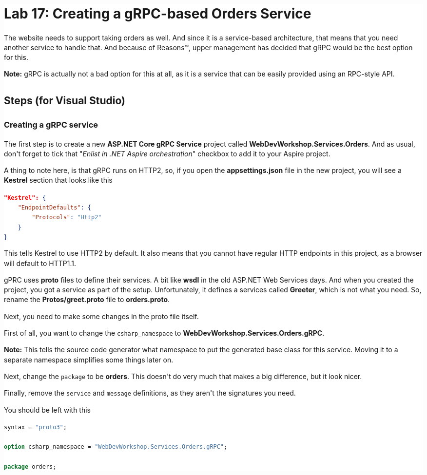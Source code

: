 # Lab 17: Creating a gRPC-based Orders Service

The website needs to support taking orders as well. And since it is a service-based architecture, that means that you need another service to handle that. And because of Reasons™️, upper management has decided that gRPC would be the best option for this.

__Note:__ gRPC is actually not a bad option for this at all, as it is a service that can be easily provided using an RPC-style API.

## Steps (for Visual Studio)

###  Creating a gRPC service

The first step is to create a new __ASP.NET Core gRPC Service__ project called __WebDevWorkshop.Services.Orders__. And as usual, don't forget to tick that "_Enlist in .NET Aspire orchestration_" checkbox to add it to your Aspire project.

A thing to note here, is that gRPC runs on HTTP2, so, if you open the __appsettings.json__ file in the new project, you will see a __Kestrel__ section that looks like this 

```json
"Kestrel": {
    "EndpointDefaults": {
        "Protocols": "Http2"
    }
}
```

This tells Kestrel to use HTTP2 by default. It also means that you cannot have regular HTTP endpoints in this project, as a browser will default to HTTP1.1.

gPRC uses __proto__ files to define their services. A bit like __wsdl__ in the old ASP.NET Web Services days. And when you created the project, you got a service as part of the setup. Unfortunately, it defines a services called __Greeter__, which is not what you need. So, rename the __Protos/greet.proto__ file to __orders.proto__.

Next, you need to make some changes in the proto file itself.

First of all, you want to change the `csharp_namespace` to __WebDevWorkshop.Services.Orders.gRPC__.

__Note:__ This tells the source code generator what namespace to put the generated base class for this service. Moving it to a separate namespace simplifies some things later on.

Next, change the `package` to be __orders__. This doesn't do very much that makes a big difference, but it look nicer.

Finally, remove the `service` and `message` definitions, as they aren't the signatures you need.

You should be left with this

```proto
syntax = "proto3";

option csharp_namespace = "WebDevWorkshop.Services.Orders.gRPC";

package orders;
```
